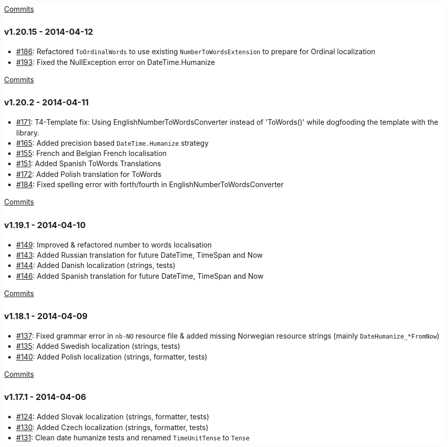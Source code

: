 [Commits](https://github.com/Humanizr/Humanizer/compare/v1.20.15...v1.21.1)

### v1.20.15 - 2014-04-12
  - [#186](https://github.com/Humanizr/Humanizer/pull/186): Refactored `ToOrdinalWords` to use existing `NumberToWordsExtension` to prepare for Ordinal localization
  - [#193](https://github.com/Humanizr/Humanizer/pull/193): Fixed the NullException error on DateTime.Humanize

[Commits](https://github.com/Humanizr/Humanizer/compare/v1.20.2...v1.20.15)

### v1.20.2 - 2014-04-11
  - [#171](https://github.com/Humanizr/Humanizer/pull/171): T4-Template fix: Using EnglishNumberToWordsConverter instead of 'ToWords()' while dogfooding the template with the library.
  - [#165](https://github.com/Humanizr/Humanizer/pull/165): Added precision based `DateTime.Humanize` strategy
  - [#155](https://github.com/Humanizr/Humanizer/pull/155): French and Belgian French localisation
  - [#151](https://github.com/Humanizr/Humanizer/pull/151): Added Spanish ToWords Translations
  - [#172](https://github.com/Humanizr/Humanizer/pull/172): Added Polish translation for ToWords
  - [#184](https://github.com/Humanizr/Humanizer/pull/184): Fixed spelling error with forth/fourth in EnglishNumberToWordsConverter

[Commits](https://github.com/Humanizr/Humanizer/compare/v1.19.1...v1.20.2)

### v1.19.1 - 2014-04-10
  - [#149](https://github.com/Humanizr/Humanizer/pull/149): Improved & refactored number to words localisation
  - [#143](https://github.com/Humanizr/Humanizer/pull/143): Added Russian translation for future DateTime, TimeSpan and Now
  - [#144](https://github.com/Humanizr/Humanizer/pull/144): Added Danish localization (strings, tests)
  - [#146](https://github.com/Humanizr/Humanizer/pull/146): Added Spanish translation for future DateTime, TimeSpan and Now


[Commits](https://github.com/Humanizr/Humanizer/compare/v1.18.1...v1.19.1)

### v1.18.1 - 2014-04-09
  - [#137](https://github.com/Humanizr/Humanizer/pull/137): Fixed grammar error in `nb-NO` resource file & added missing Norwegian resource strings (mainly `DateHumanize_*FromNow`)
  - [#135](https://github.com/Humanizr/Humanizer/pull/135): Added Swedish localization (strings, tests)
  - [#140](https://github.com/Humanizr/Humanizer/pull/140): Added Polish localization (strings, formatter, tests)

[Commits](https://github.com/Humanizr/Humanizer/compare/v1.17.1...v1.18.1)

### v1.17.1 - 2014-04-06
  - [#124](https://github.com/Humanizr/Humanizer/pull/124): Added Slovak localization (strings, formatter, tests)
  - [#130](https://github.com/Humanizr/Humanizer/pull/130): Added Czech localization (strings, formatter, tests)
  - [#131](https://github.com/Humanizr/Humanizer/pull/131): Clean date humanize tests and renamed `TimeUnitTense` to `Tense`
